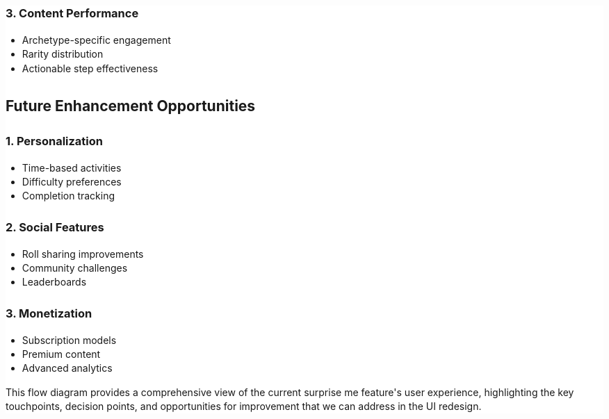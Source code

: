 ### 3. Content Performance
- Archetype-specific engagement
- Rarity distribution
- Actionable step effectiveness

## Future Enhancement Opportunities

### 1. Personalization
- Time-based activities
- Difficulty preferences
- Completion tracking

### 2. Social Features
- Roll sharing improvements
- Community challenges
- Leaderboards

### 3. Monetization
- Subscription models
- Premium content
- Advanced analytics

This flow diagram provides a comprehensive view of the current surprise me feature's user experience, highlighting the key touchpoints, decision points, and opportunities for improvement that we can address in the UI redesign. 